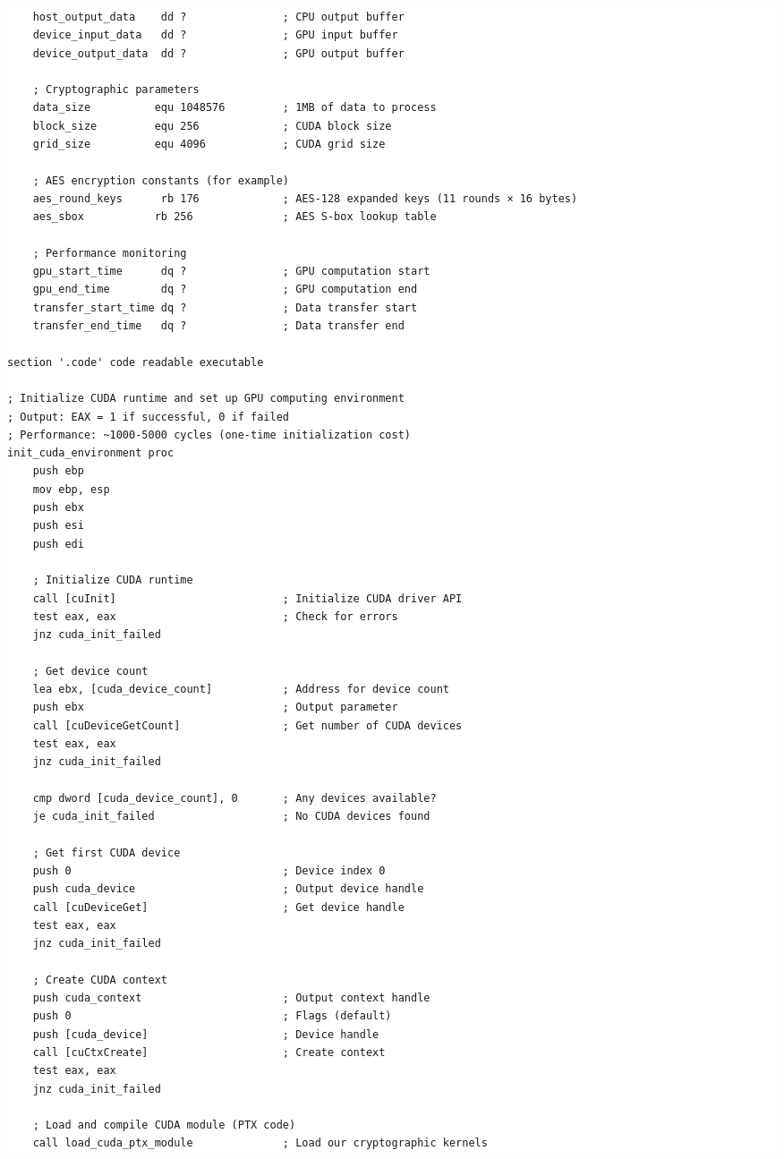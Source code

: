 ```assembly
    host_output_data    dd ?               ; CPU output buffer
    device_input_data   dd ?               ; GPU input buffer
    device_output_data  dd ?               ; GPU output buffer
    
    ; Cryptographic parameters
    data_size          equ 1048576         ; 1MB of data to process
    block_size         equ 256             ; CUDA block size
    grid_size          equ 4096            ; CUDA grid size
    
    ; AES encryption constants (for example)
    aes_round_keys      rb 176             ; AES-128 expanded keys (11 rounds × 16 bytes)
    aes_sbox           rb 256              ; AES S-box lookup table
    
    ; Performance monitoring
    gpu_start_time      dq ?               ; GPU computation start
    gpu_end_time        dq ?               ; GPU computation end
    transfer_start_time dq ?               ; Data transfer start
    transfer_end_time   dq ?               ; Data transfer end

section '.code' code readable executable

; Initialize CUDA runtime and set up GPU computing environment
; Output: EAX = 1 if successful, 0 if failed
; Performance: ~1000-5000 cycles (one-time initialization cost)
init_cuda_environment proc
    push ebp
    mov ebp, esp
    push ebx
    push esi
    push edi
    
    ; Initialize CUDA runtime
    call [cuInit]                          ; Initialize CUDA driver API
    test eax, eax                          ; Check for errors
    jnz cuda_init_failed
    
    ; Get device count
    lea ebx, [cuda_device_count]           ; Address for device count
    push ebx                               ; Output parameter
    call [cuDeviceGetCount]                ; Get number of CUDA devices
    test eax, eax
    jnz cuda_init_failed
    
    cmp dword [cuda_device_count], 0       ; Any devices available?
    je cuda_init_failed                    ; No CUDA devices found
    
    ; Get first CUDA device
    push 0                                 ; Device index 0
    push cuda_device                       ; Output device handle
    call [cuDeviceGet]                     ; Get device handle
    test eax, eax
    jnz cuda_init_failed
    
    ; Create CUDA context
    push cuda_context                      ; Output context handle
    push 0                                 ; Flags (default)
    push [cuda_device]                     ; Device handle
    call [cuCtxCreate]                     ; Create context
    test eax, eax
    jnz cuda_init_failed
    
    ; Load and compile CUDA module (PTX code)
    call load_cuda_ptx_module              ; Load our cryptographic kernels
```